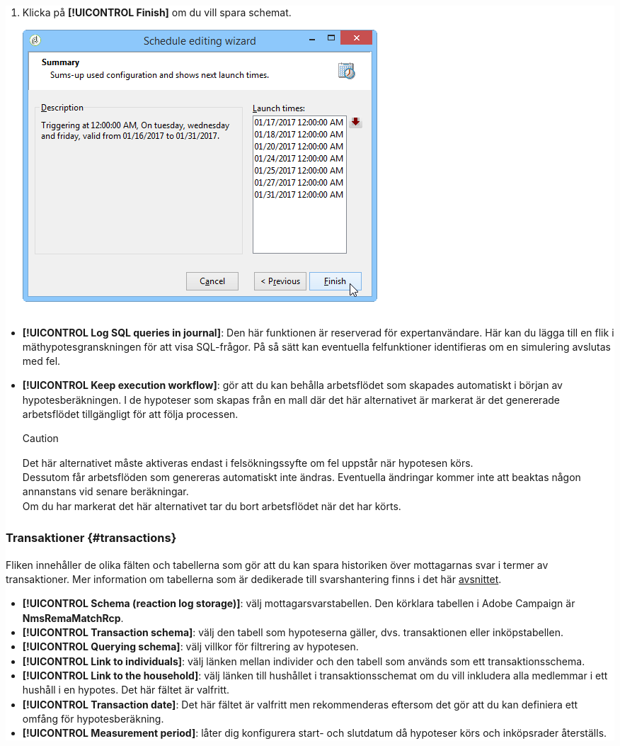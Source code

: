    1. Klicka på **[!UICONTROL Finish]** om du vill spara schemat.

      ![](assets/response_frequency_execution_003.png)

* **[!UICONTROL Log SQL queries in journal]**: Den här funktionen är reserverad för expertanvändare. Här kan du lägga till en flik i mäthypotesgranskningen för att visa SQL-frågor. På så sätt kan eventuella felfunktioner identifieras om en simulering avslutas med fel.
* **[!UICONTROL Keep execution workflow]**: gör att du kan behålla arbetsflödet som skapades automatiskt i början av hypotesberäkningen. I de hypoteser som skapas från en mall där det här alternativet är markerat är det genererade arbetsflödet tillgängligt för att följa processen.

  >[!CAUTION]
  >
  >Det här alternativet måste aktiveras endast i felsökningssyfte om fel uppstår när hypotesen körs.\
  >Dessutom får arbetsflöden som genereras automatiskt inte ändras. Eventuella ändringar kommer inte att beaktas någon annanstans vid senare beräkningar.\
  >Om du har markerat det här alternativet tar du bort arbetsflödet när det har körts.

### Transaktioner {#transactions}

Fliken innehåller de olika fälten och tabellerna som gör att du kan spara historiken över mottagarnas svar i termer av transaktioner. Mer information om tabellerna som är dedikerade till svarshantering finns i det här [avsnittet](../../configuration/using/about-schema-reference.md).

* **[!UICONTROL Schema (reaction log storage)]**: välj mottagarsvarstabellen. Den körklara tabellen i Adobe Campaign är **NmsRemaMatchRcp**.
* **[!UICONTROL Transaction schema]**: välj den tabell som hypoteserna gäller, dvs. transaktionen eller inköpstabellen.
* **[!UICONTROL Querying schema]**: välj villkor för filtrering av hypotesen.
* **[!UICONTROL Link to individuals]**: välj länken mellan individer och den tabell som används som ett transaktionsschema.
* **[!UICONTROL Link to the household]**: välj länken till hushållet i transaktionsschemat om du vill inkludera alla medlemmar i ett hushåll i en hypotes. Det här fältet är valfritt.
* **[!UICONTROL Transaction date]**: Det här fältet är valfritt men rekommenderas eftersom det gör att du kan definiera ett omfång för hypotesberäkning.
* **[!UICONTROL Measurement period]**: låter dig konfigurera start- och slutdatum då hypoteser körs och inköpsrader återställs.
